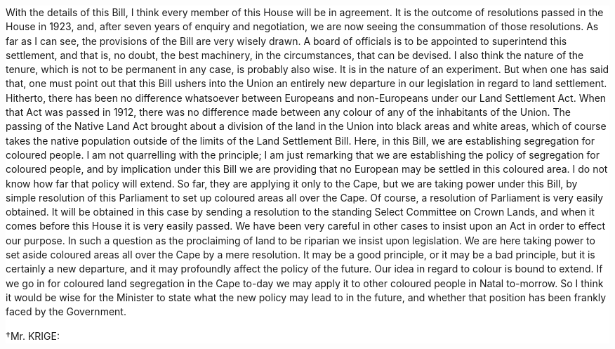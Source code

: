 <p>With the details of this Bill, I think every member of this House will be in agreement. It is the outcome of resolutions passed in the House in 1923, and, after seven years of enquiry and negotiation, we are now seeing the consummation of those resolutions. As far as I can see, the provisions of the Bill are very wisely drawn. A board of officials is to be appointed to superintend this settlement, and that is, no doubt, the best machinery, in the circumstances, that can be devised. I also think the nature of the tenure, which is not to be permanent in any case, is probably also wise. It is in the nature of an experiment. But when one has said that, one must point out that this Bill ushers into the Union an entirely new departure in our legislation in regard to land settlement. Hitherto, there has been no difference whatsoever between Europeans and non-Europeans under our Land Settlement Act. When that Act was passed in 1912, there was no difference made between any colour of any of the inhabitants of the Union. The passing of the Native Land Act brought about a division of the land in the Union into black areas and white areas, which of course takes the native population outside of the limits of the Land Settlement Bill. Here, in this Bill, we are establishing segregation for coloured people. I am not quarrelling with the principle; I am just remarking that we are establishing the policy of segregation for coloured people, and by implication under this Bill we are providing that no European may be settled in this coloured area. I do not know how far that policy will extend. So far, they are applying it only to the Cape, but we are taking power under this Bill, by simple resolution of this Parliament to set up coloured areas all over the Cape. Of course, a resolution of Parliament is very easily obtained. It will be obtained in this case by sending a resolution to the standing Select Committee on Crown Lands, and when it comes before this House it is very easily passed. We have been very careful in other cases to insist upon an Act in order to effect our purpose. In such a question as the proclaiming of land to be riparian we insist upon legislation. We are here taking power to set aside coloured areas all over the Cape by a mere resolution. It may be a good principle, or it may be a bad principle, but it is certainly a new departure, and it may profoundly affect the policy of the future. Our idea in regard to colour is bound to extend. If we go in for coloured land segregation in the Cape to-day we may apply it to other coloured people in Natal to-morrow. So I think it would be wise for the Minister to state what the new policy may lead to in the future, and whether that position has been frankly faced by the Government.</p>

</speech>

<speech by="#krige">

<from>&#x2020;Mr. <person refersTo="hansard_za">KRIGE</person>:</from>
